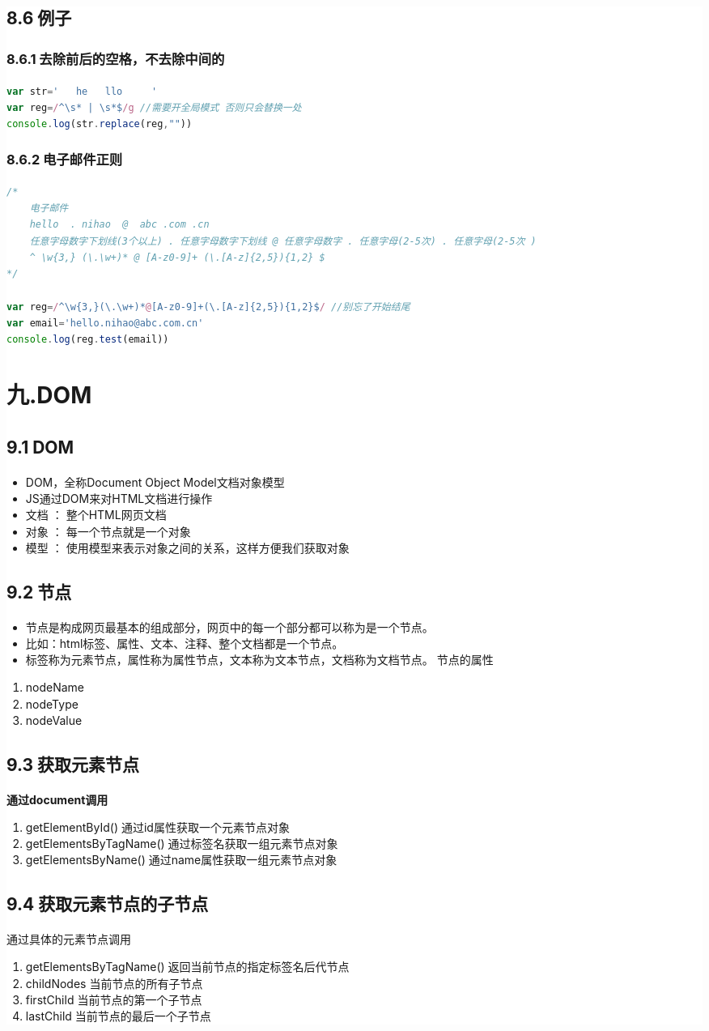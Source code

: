 ## 8.6 例子
### 8.6.1 去除前后的空格，不去除中间的
```js
var str='   he   llo     '
var reg=/^\s* | \s*$/g //需要开全局模式 否则只会替换一处
console.log(str.replace(reg,""))
```

### 8.6.2 电子邮件正则
```js
/* 
    电子邮件
    hello  . nihao  @  abc .com .cn
    任意字母数字下划线(3个以上) . 任意字母数字下划线 @ 任意字母数字 . 任意字母(2-5次) . 任意字母(2-5次 )
    ^ \w{3,} (\.\w+)* @ [A-z0-9]+ (\.[A-z]{2,5}){1,2} $
*/

var reg=/^\w{3,}(\.\w+)*@[A-z0-9]+(\.[A-z]{2,5}){1,2}$/ //别忘了开始结尾
var email='hello.nihao@abc.com.cn'
console.log(reg.test(email))
```

# 九.DOM
## 9.1 DOM
- DOM，全称Document Object Model文档对象模型
- JS通过DOM来对HTML文档进行操作
- 文档 ： 整个HTML网页文档
- 对象 ： 每一个节点就是一个对象
- 模型 ： 使用模型来表示对象之间的关系，这样方便我们获取对象
## 9.2 节点
- 节点是构成网页最基本的组成部分，网页中的每一个部分都可以称为是一个节点。
- 比如：html标签、属性、文本、注释、整个文档都是一个节点。
- 标签称为元素节点，属性称为属性节点，文本称为文本节点，文档称为文档节点。
节点的属性
1. nodeName
2. nodeType
3. nodeValue

## 9.3 获取元素节点
**通过document调用**
1. getElementById() 通过id属性获取一个元素节点对象
2. getElementsByTagName() 通过标签名获取一组元素节点对象
3. getElementsByName() 通过name属性获取一组元素节点对象

## 9.4 获取元素节点的子节点
通过具体的元素节点调用
1. getElementsByTagName() 返回当前节点的指定标签名后代节点
2. childNodes 当前节点的所有子节点
3. firstChild 当前节点的第一个子节点
4. lastChild 当前节点的最后一个子节点
